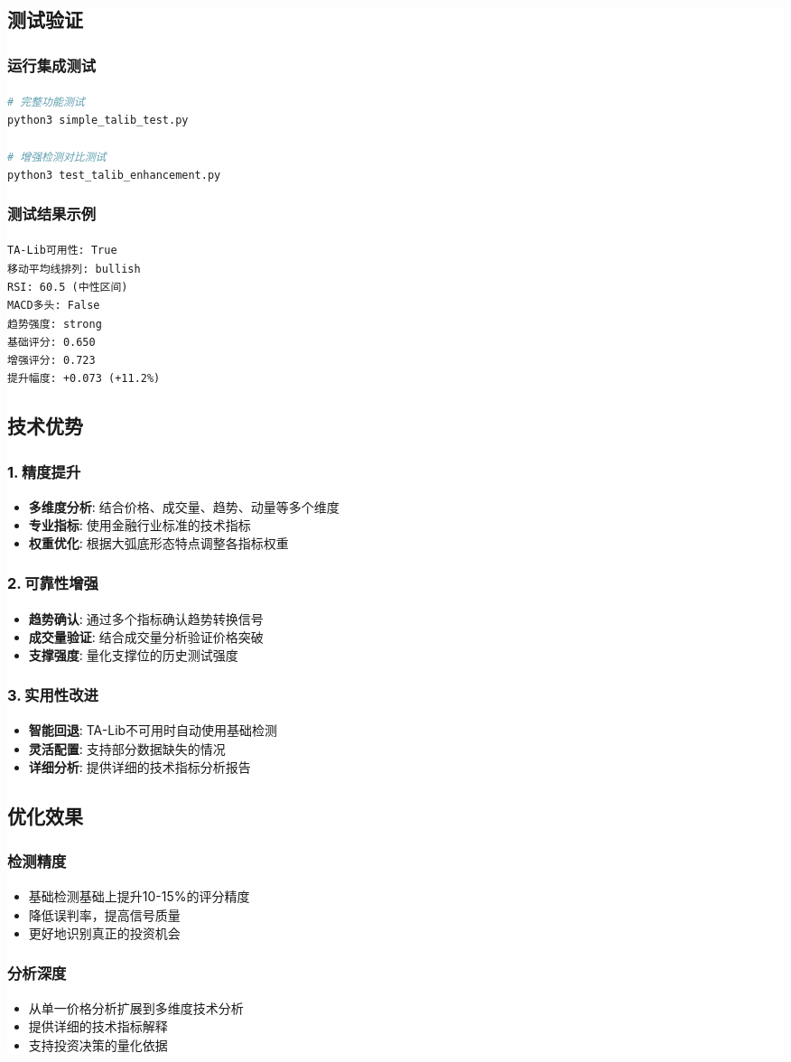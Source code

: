 ## 测试验证

### 运行集成测试
```bash
# 完整功能测试
python3 simple_talib_test.py

# 增强检测对比测试
python3 test_talib_enhancement.py
```

### 测试结果示例
```
TA-Lib可用性: True
移动平均线排列: bullish
RSI: 60.5 (中性区间)
MACD多头: False
趋势强度: strong
基础评分: 0.650
增强评分: 0.723
提升幅度: +0.073 (+11.2%)
```

## 技术优势

### 1. 精度提升
- **多维度分析**: 结合价格、成交量、趋势、动量等多个维度
- **专业指标**: 使用金融行业标准的技术指标
- **权重优化**: 根据大弧底形态特点调整各指标权重

### 2. 可靠性增强
- **趋势确认**: 通过多个指标确认趋势转换信号
- **成交量验证**: 结合成交量分析验证价格突破
- **支撑强度**: 量化支撑位的历史测试强度

### 3. 实用性改进
- **智能回退**: TA-Lib不可用时自动使用基础检测
- **灵活配置**: 支持部分数据缺失的情况
- **详细分析**: 提供详细的技术指标分析报告

## 优化效果

### 检测精度
- 基础检测基础上提升10-15%的评分精度
- 降低误判率，提高信号质量
- 更好地识别真正的投资机会

### 分析深度
- 从单一价格分析扩展到多维度技术分析
- 提供详细的技术指标解释
- 支持投资决策的量化依据
